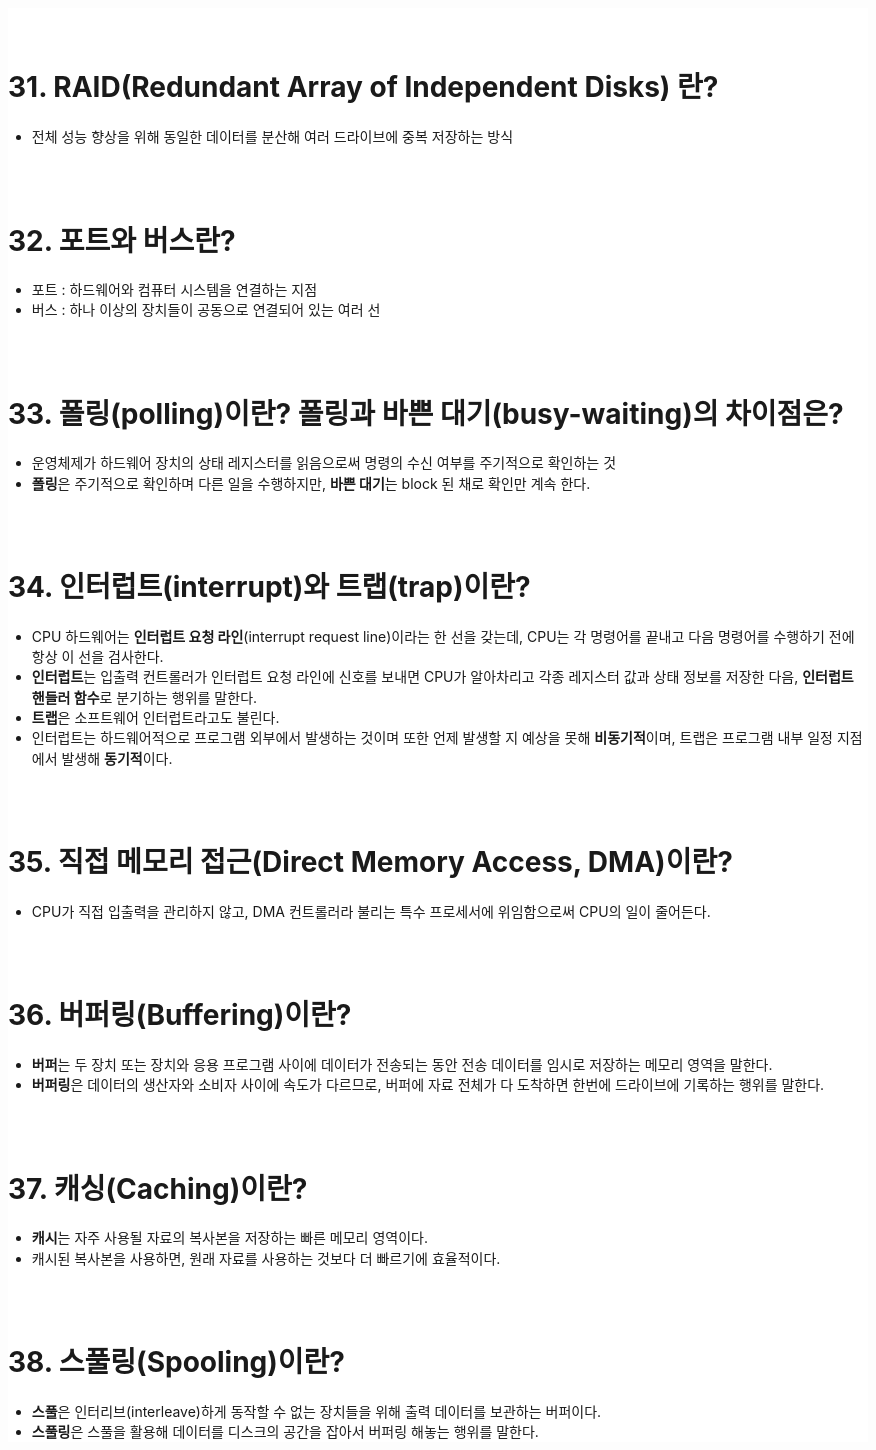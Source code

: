 <br>

# 31. RAID(Redundant Array of Independent Disks) 란?

- 전체 성능 향상을 위해 동일한 데이터를 분산해 여러 드라이브에 중복 저장하는 방식

<br>

# 32. 포트와 버스란?

- 포트 : 하드웨어와 컴퓨터 시스템을 연결하는 지점
- 버스 : 하나 이상의 장치들이 공동으로 연결되어 있는 여러 선

<br>

# 33. 폴링(polling)이란? 폴링과 바쁜 대기(busy-waiting)의 차이점은?

- 운영체제가 하드웨어 장치의 상태 레지스터를 읽음으로써 명령의 수신 여부를 주기적으로 확인하는 것
- **폴링**은 주기적으로 확인하며 다른 일을 수행하지만, **바쁜 대기**는 block 된 채로 확인만 계속 한다.

<br>

# 34. 인터럽트(interrupt)와 트랩(trap)이란?

- CPU 하드웨어는 **인터럽트 요청 라인**(interrupt request line)이라는 한 선을 갖는데, CPU는 각 명령어를 끝내고 다음 명령어를 수행하기 전에 항상 이 선을 검사한다.
- **인터럽트**는 입출력 컨트롤러가 인터럽트 요청 라인에 신호를 보내면 CPU가 알아차리고 각종 레지스터 값과 상태 정보를 저장한 다음, **인터럽트 핸들러 함수**로 분기하는 행위를 말한다.
- **트랩**은 소프트웨어 인터럽트라고도 불린다.
- 인터럽트는 하드웨어적으로 프로그램 외부에서 발생하는 것이며 또한 언제 발생할 지 예상을 못해 **비동기적**이며, 트랩은 프로그램 내부 일정 지점에서 발생해 **동기적**이다.

<br>

# 35. 직접 메모리 접근(Direct Memory Access, DMA)이란?

- CPU가 직접 입출력을 관리하지 않고, DMA 컨트롤러라 불리는 특수 프로세서에 위임함으로써 CPU의 일이 줄어든다.

<br>

# 36. 버퍼링(Buffering)이란?

- **버퍼**는 두 장치 또는 장치와 응용 프로그램 사이에 데이터가 전송되는 동안 전송 데이터를 임시로 저장하는 메모리 영역을 말한다.
- **버퍼링**은 데이터의 생산자와 소비자 사이에 속도가 다르므로, 버퍼에 자료 전체가 다 도착하면 한번에 드라이브에 기록하는 행위를 말한다.

<br>

# 37. 캐싱(Caching)이란?

- **캐시**는 자주 사용될 자료의 복사본을 저장하는 빠른 메모리 영역이다.
- 캐시된 복사본을 사용하면, 원래 자료를 사용하는 것보다 더 빠르기에 효율적이다.

<br>

# 38. 스풀링(Spooling)이란?

- **스풀**은 인터리브(interleave)하게 동작할 수 없는 장치들을 위해 출력 데이터를 보관하는 버퍼이다.
- **스풀링**은 스풀을 활용해 데이터를 디스크의 공간을 잡아서 버퍼링 해놓는 행위를 말한다.